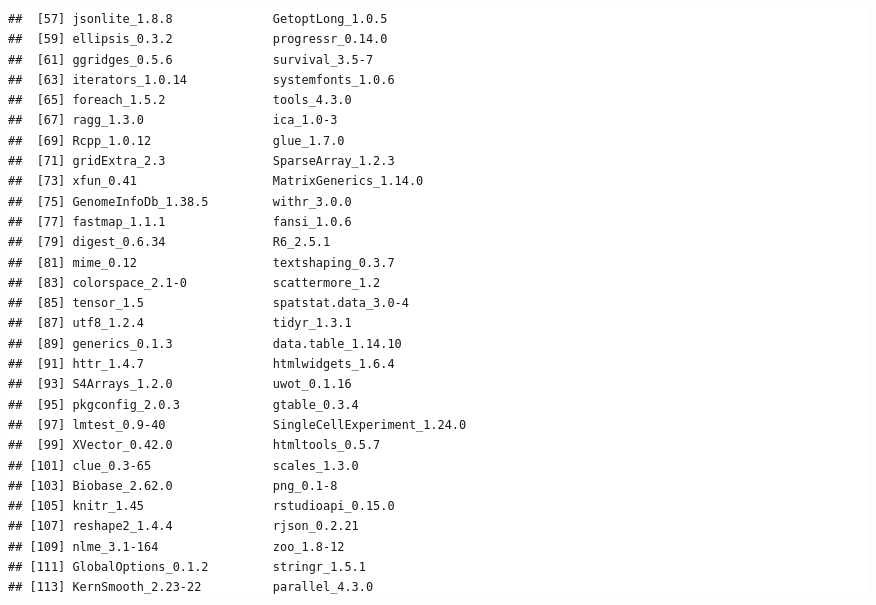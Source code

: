     ##  [57] jsonlite_1.8.8              GetoptLong_1.0.5           
    ##  [59] ellipsis_0.3.2              progressr_0.14.0           
    ##  [61] ggridges_0.5.6              survival_3.5-7             
    ##  [63] iterators_1.0.14            systemfonts_1.0.6          
    ##  [65] foreach_1.5.2               tools_4.3.0                
    ##  [67] ragg_1.3.0                  ica_1.0-3                  
    ##  [69] Rcpp_1.0.12                 glue_1.7.0                 
    ##  [71] gridExtra_2.3               SparseArray_1.2.3          
    ##  [73] xfun_0.41                   MatrixGenerics_1.14.0      
    ##  [75] GenomeInfoDb_1.38.5         withr_3.0.0                
    ##  [77] fastmap_1.1.1               fansi_1.0.6                
    ##  [79] digest_0.6.34               R6_2.5.1                   
    ##  [81] mime_0.12                   textshaping_0.3.7          
    ##  [83] colorspace_2.1-0            scattermore_1.2            
    ##  [85] tensor_1.5                  spatstat.data_3.0-4        
    ##  [87] utf8_1.2.4                  tidyr_1.3.1                
    ##  [89] generics_0.1.3              data.table_1.14.10         
    ##  [91] httr_1.4.7                  htmlwidgets_1.6.4          
    ##  [93] S4Arrays_1.2.0              uwot_0.1.16                
    ##  [95] pkgconfig_2.0.3             gtable_0.3.4               
    ##  [97] lmtest_0.9-40               SingleCellExperiment_1.24.0
    ##  [99] XVector_0.42.0              htmltools_0.5.7            
    ## [101] clue_0.3-65                 scales_1.3.0               
    ## [103] Biobase_2.62.0              png_0.1-8                  
    ## [105] knitr_1.45                  rstudioapi_0.15.0          
    ## [107] reshape2_1.4.4              rjson_0.2.21               
    ## [109] nlme_3.1-164                zoo_1.8-12                 
    ## [111] GlobalOptions_0.1.2         stringr_1.5.1              
    ## [113] KernSmooth_2.23-22          parallel_4.3.0             